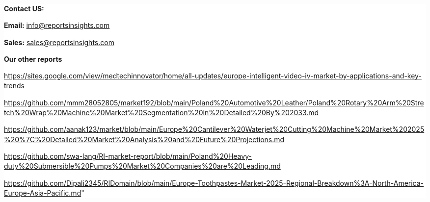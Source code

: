 <strong>Contact US:</strong>

<p class=""""><b>Email:</b> <a href=mailto:info@reportsinsights.com>info@reportsinsights.com</a></p>
<p class=""""><b>Sales:</b> <a href=mailto:sales@reportsinsights.com>sales@reportsinsights.com</a></p>

<strong>Our other reports</strong>

<a href=https://sites.google.com/view/medtechinnovator/home/all-updates/europe-intelligent-video-iv-market-by-applications-and-key-trends>https://sites.google.com/view/medtechinnovator/home/all-updates/europe-intelligent-video-iv-market-by-applications-and-key-trends</a>

<a href=https://github.com/mmm28052805/market192/blob/main/Poland%20Automotive%20Leather/Poland%20Rotary%20Arm%20Stretch%20Wrap%20Machine%20Market%20Segmentation%20in%20Detailed%20By%202033.md>https://github.com/mmm28052805/market192/blob/main/Poland%20Automotive%20Leather/Poland%20Rotary%20Arm%20Stretch%20Wrap%20Machine%20Market%20Segmentation%20in%20Detailed%20By%202033.md</a>

<a href=https://github.com/aanak123/market/blob/main/Europe%20Cantilever%20Waterjet%20Cutting%20Machine%20Market%202025%20%7C%20Detailed%20Market%20Analysis%20and%20Future%20Projections.md>https://github.com/aanak123/market/blob/main/Europe%20Cantilever%20Waterjet%20Cutting%20Machine%20Market%202025%20%7C%20Detailed%20Market%20Analysis%20and%20Future%20Projections.md</a>

<a href=https://github.com/swa-lang/RI-market-report/blob/main/Poland%20Heavy-duty%20Submersible%20Pumps%20Market%20Companies%20are%20Leading.md>https://github.com/swa-lang/RI-market-report/blob/main/Poland%20Heavy-duty%20Submersible%20Pumps%20Market%20Companies%20are%20Leading.md</a>

<a href=https://github.com/Dipali2345/RIDomain/blob/main/Europe-Toothpastes-Market-2025-Regional-Breakdown%3A-North-America-Europe-Asia-Pacific.md>https://github.com/Dipali2345/RIDomain/blob/main/Europe-Toothpastes-Market-2025-Regional-Breakdown%3A-North-America-Europe-Asia-Pacific.md</a>"
